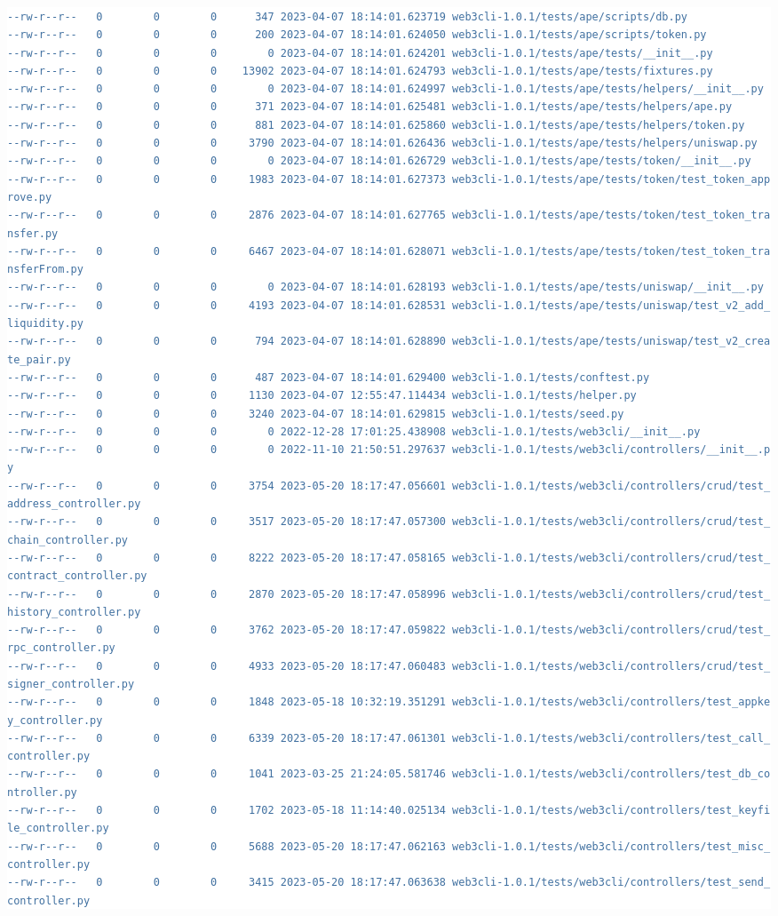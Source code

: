 ```diff
--rw-r--r--   0        0        0      347 2023-04-07 18:14:01.623719 web3cli-1.0.1/tests/ape/scripts/db.py
--rw-r--r--   0        0        0      200 2023-04-07 18:14:01.624050 web3cli-1.0.1/tests/ape/scripts/token.py
--rw-r--r--   0        0        0        0 2023-04-07 18:14:01.624201 web3cli-1.0.1/tests/ape/tests/__init__.py
--rw-r--r--   0        0        0    13902 2023-04-07 18:14:01.624793 web3cli-1.0.1/tests/ape/tests/fixtures.py
--rw-r--r--   0        0        0        0 2023-04-07 18:14:01.624997 web3cli-1.0.1/tests/ape/tests/helpers/__init__.py
--rw-r--r--   0        0        0      371 2023-04-07 18:14:01.625481 web3cli-1.0.1/tests/ape/tests/helpers/ape.py
--rw-r--r--   0        0        0      881 2023-04-07 18:14:01.625860 web3cli-1.0.1/tests/ape/tests/helpers/token.py
--rw-r--r--   0        0        0     3790 2023-04-07 18:14:01.626436 web3cli-1.0.1/tests/ape/tests/helpers/uniswap.py
--rw-r--r--   0        0        0        0 2023-04-07 18:14:01.626729 web3cli-1.0.1/tests/ape/tests/token/__init__.py
--rw-r--r--   0        0        0     1983 2023-04-07 18:14:01.627373 web3cli-1.0.1/tests/ape/tests/token/test_token_approve.py
--rw-r--r--   0        0        0     2876 2023-04-07 18:14:01.627765 web3cli-1.0.1/tests/ape/tests/token/test_token_transfer.py
--rw-r--r--   0        0        0     6467 2023-04-07 18:14:01.628071 web3cli-1.0.1/tests/ape/tests/token/test_token_transferFrom.py
--rw-r--r--   0        0        0        0 2023-04-07 18:14:01.628193 web3cli-1.0.1/tests/ape/tests/uniswap/__init__.py
--rw-r--r--   0        0        0     4193 2023-04-07 18:14:01.628531 web3cli-1.0.1/tests/ape/tests/uniswap/test_v2_add_liquidity.py
--rw-r--r--   0        0        0      794 2023-04-07 18:14:01.628890 web3cli-1.0.1/tests/ape/tests/uniswap/test_v2_create_pair.py
--rw-r--r--   0        0        0      487 2023-04-07 18:14:01.629400 web3cli-1.0.1/tests/conftest.py
--rw-r--r--   0        0        0     1130 2023-04-07 12:55:47.114434 web3cli-1.0.1/tests/helper.py
--rw-r--r--   0        0        0     3240 2023-04-07 18:14:01.629815 web3cli-1.0.1/tests/seed.py
--rw-r--r--   0        0        0        0 2022-12-28 17:01:25.438908 web3cli-1.0.1/tests/web3cli/__init__.py
--rw-r--r--   0        0        0        0 2022-11-10 21:50:51.297637 web3cli-1.0.1/tests/web3cli/controllers/__init__.py
--rw-r--r--   0        0        0     3754 2023-05-20 18:17:47.056601 web3cli-1.0.1/tests/web3cli/controllers/crud/test_address_controller.py
--rw-r--r--   0        0        0     3517 2023-05-20 18:17:47.057300 web3cli-1.0.1/tests/web3cli/controllers/crud/test_chain_controller.py
--rw-r--r--   0        0        0     8222 2023-05-20 18:17:47.058165 web3cli-1.0.1/tests/web3cli/controllers/crud/test_contract_controller.py
--rw-r--r--   0        0        0     2870 2023-05-20 18:17:47.058996 web3cli-1.0.1/tests/web3cli/controllers/crud/test_history_controller.py
--rw-r--r--   0        0        0     3762 2023-05-20 18:17:47.059822 web3cli-1.0.1/tests/web3cli/controllers/crud/test_rpc_controller.py
--rw-r--r--   0        0        0     4933 2023-05-20 18:17:47.060483 web3cli-1.0.1/tests/web3cli/controllers/crud/test_signer_controller.py
--rw-r--r--   0        0        0     1848 2023-05-18 10:32:19.351291 web3cli-1.0.1/tests/web3cli/controllers/test_appkey_controller.py
--rw-r--r--   0        0        0     6339 2023-05-20 18:17:47.061301 web3cli-1.0.1/tests/web3cli/controllers/test_call_controller.py
--rw-r--r--   0        0        0     1041 2023-03-25 21:24:05.581746 web3cli-1.0.1/tests/web3cli/controllers/test_db_controller.py
--rw-r--r--   0        0        0     1702 2023-05-18 11:14:40.025134 web3cli-1.0.1/tests/web3cli/controllers/test_keyfile_controller.py
--rw-r--r--   0        0        0     5688 2023-05-20 18:17:47.062163 web3cli-1.0.1/tests/web3cli/controllers/test_misc_controller.py
--rw-r--r--   0        0        0     3415 2023-05-20 18:17:47.063638 web3cli-1.0.1/tests/web3cli/controllers/test_send_controller.py
```